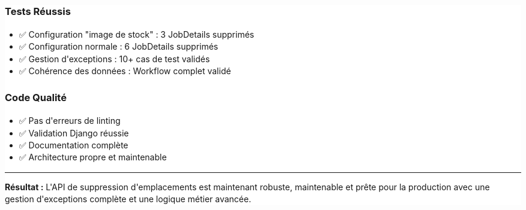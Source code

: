 ### Tests Réussis
- ✅ Configuration "image de stock" : 3 JobDetails supprimés
- ✅ Configuration normale : 6 JobDetails supprimés
- ✅ Gestion d'exceptions : 10+ cas de test validés
- ✅ Cohérence des données : Workflow complet validé

### Code Qualité
- ✅ Pas d'erreurs de linting
- ✅ Validation Django réussie
- ✅ Documentation complète
- ✅ Architecture propre et maintenable

---

**Résultat :** L'API de suppression d'emplacements est maintenant robuste, maintenable et prête pour la production avec une gestion d'exceptions complète et une logique métier avancée.
